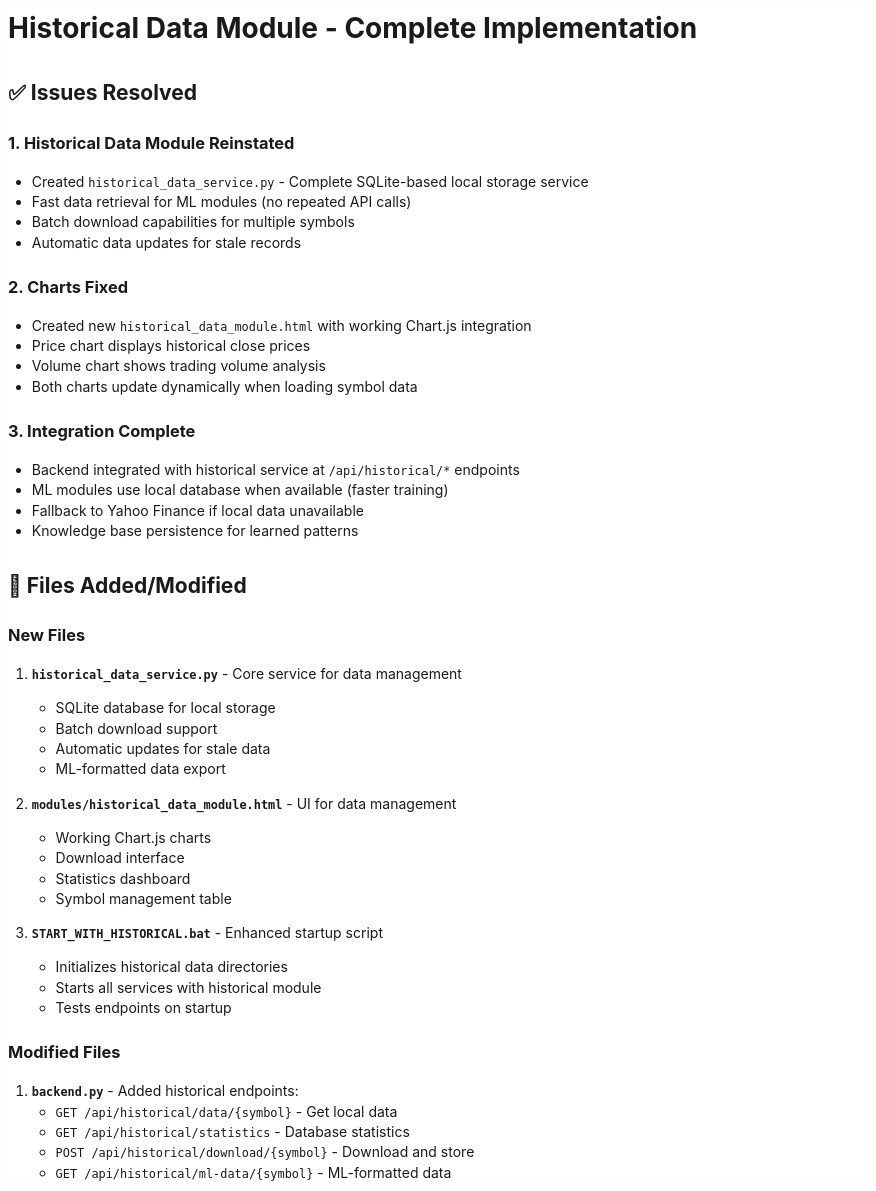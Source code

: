 # Historical Data Module - Complete Implementation

## ✅ Issues Resolved

### 1. Historical Data Module Reinstated
- Created `historical_data_service.py` - Complete SQLite-based local storage service
- Fast data retrieval for ML modules (no repeated API calls)
- Batch download capabilities for multiple symbols
- Automatic data updates for stale records

### 2. Charts Fixed
- Created new `historical_data_module.html` with working Chart.js integration
- Price chart displays historical close prices
- Volume chart shows trading volume analysis
- Both charts update dynamically when loading symbol data

### 3. Integration Complete
- Backend integrated with historical service at `/api/historical/*` endpoints
- ML modules use local database when available (faster training)
- Fallback to Yahoo Finance if local data unavailable
- Knowledge base persistence for learned patterns

## 📁 Files Added/Modified

### New Files
1. **`historical_data_service.py`** - Core service for data management
   - SQLite database for local storage
   - Batch download support
   - Automatic updates for stale data
   - ML-formatted data export

2. **`modules/historical_data_module.html`** - UI for data management
   - Working Chart.js charts
   - Download interface
   - Statistics dashboard
   - Symbol management table

3. **`START_WITH_HISTORICAL.bat`** - Enhanced startup script
   - Initializes historical data directories
   - Starts all services with historical module
   - Tests endpoints on startup

### Modified Files
1. **`backend.py`** - Added historical endpoints:
   - `GET /api/historical/data/{symbol}` - Get local data
   - `GET /api/historical/statistics` - Database statistics
   - `POST /api/historical/download/{symbol}` - Download and store
   - `GET /api/historical/ml-data/{symbol}` - ML-formatted data
